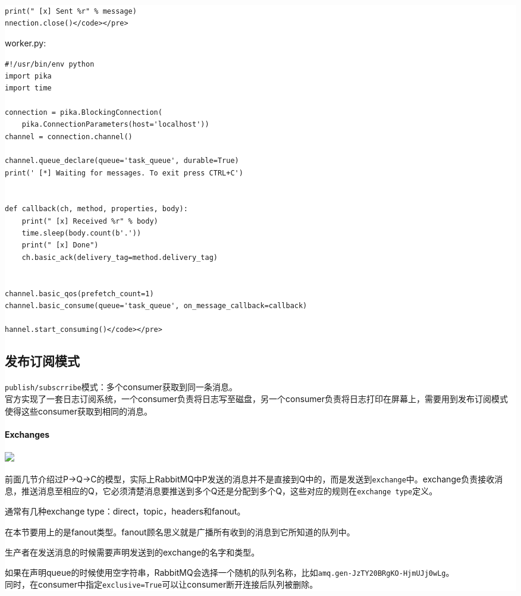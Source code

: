```
print(" [x] Sent %r" % message)
nnection.close()</code></pre>

```
worker.py:

```
#!/usr/bin/env python
import pika
import time

connection = pika.BlockingConnection(
    pika.ConnectionParameters(host='localhost'))
channel = connection.channel()

channel.queue_declare(queue='task_queue', durable=True)
print(' [*] Waiting for messages. To exit press CTRL+C')


def callback(ch, method, properties, body):
    print(" [x] Received %r" % body)
    time.sleep(body.count(b'.'))
    print(" [x] Done")
    ch.basic_ack(delivery_tag=method.delivery_tag)


channel.basic_qos(prefetch_count=1)
channel.basic_consume(queue='task_queue', on_message_callback=callback)

hannel.start_consuming()</code></pre>

```
## 发布订阅模式

`publish/subscrribe`模式：多个consumer获取到同一条消息。  
官方实现了一套日志订阅系统，一个consumer负责将日志写至磁盘，另一个consumer负责将日志打印在屏幕上，需要用到发布订阅模式使得这些consumer获取到相同的消息。

#### Exchanges

![](../2019/09/image.png)
  
前面几节介绍过P->Q->C的模型，实际上RabbitMQ中P发送的消息并不是直接到Q中的，而是发送到`exchange`中。exchange负责接收消息，推送消息至相应的Q，它必须清楚消息要推送到多个Q还是分配到多个Q，这些对应的规则在`exchange type`定义。

通常有几种exchange type：direct，topic，headers和fanout。

在本节要用上的是fanout类型。fanout顾名思义就是广播所有收到的消息到它所知道的队列中。

生产者在发送消息的时候需要声明发送到的exchange的名字和类型。

如果在声明queue的时候使用空字符串，RabbitMQ会选择一个随机的队列名称，比如`amq.gen-JzTY20BRgKO-HjmUJj0wLg`。  
同时，在consumer中指定`exclusive=True`可以让consumer断开连接后队列被删除。
